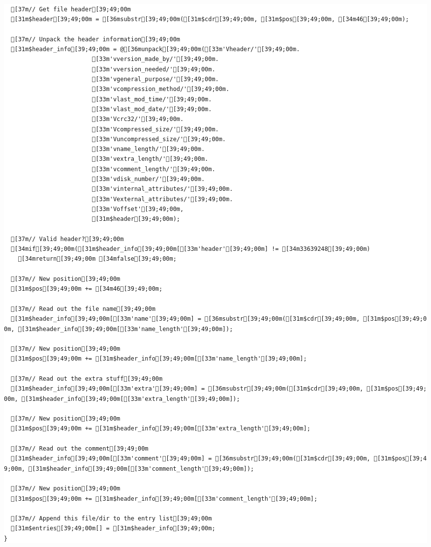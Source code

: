      [37m// Get file header[39;49;00m
      [31m$header[39;49;00m = [36msubstr[39;49;00m([31m$cdr[39;49;00m, [31m$pos[39;49;00m, [34m46[39;49;00m);

      [37m// Unpack the header information[39;49;00m
      [31m$header_info[39;49;00m = @[36munpack[39;49;00m([33m'Vheader/'[39;49;00m.
                             [33m'vversion_made_by/'[39;49;00m.
                             [33m'vversion_needed/'[39;49;00m.
                             [33m'vgeneral_purpose/'[39;49;00m.
                             [33m'vcompression_method/'[39;49;00m.
                             [33m'vlast_mod_time/'[39;49;00m.
                             [33m'vlast_mod_date/'[39;49;00m.
                             [33m'Vcrc32/'[39;49;00m.
                             [33m'Vcompressed_size/'[39;49;00m.
                             [33m'Vuncompressed_size/'[39;49;00m.
                             [33m'vname_length/'[39;49;00m.
                             [33m'vextra_length/'[39;49;00m.
                             [33m'vcomment_length/'[39;49;00m.
                             [33m'vdisk_number/'[39;49;00m.
                             [33m'vinternal_attributes/'[39;49;00m.
                             [33m'Vexternal_attributes/'[39;49;00m.
                             [33m'Voffset'[39;49;00m,
                             [31m$header[39;49;00m);

      [37m// Valid header?[39;49;00m
      [34mif[39;49;00m([31m$header_info[39;49;00m[[33m'header'[39;49;00m] != [34m33639248[39;49;00m)
        [34mreturn[39;49;00m [34mfalse[39;49;00m;

      [37m// New position[39;49;00m
      [31m$pos[39;49;00m += [34m46[39;49;00m;

      [37m// Read out the file name[39;49;00m
      [31m$header_info[39;49;00m[[33m'name'[39;49;00m] = [36msubstr[39;49;00m([31m$cdr[39;49;00m, [31m$pos[39;49;00m, [31m$header_info[39;49;00m[[33m'name_length'[39;49;00m]);

      [37m// New position[39;49;00m
      [31m$pos[39;49;00m += [31m$header_info[39;49;00m[[33m'name_length'[39;49;00m];

      [37m// Read out the extra stuff[39;49;00m
      [31m$header_info[39;49;00m[[33m'extra'[39;49;00m] = [36msubstr[39;49;00m([31m$cdr[39;49;00m, [31m$pos[39;49;00m, [31m$header_info[39;49;00m[[33m'extra_length'[39;49;00m]);

      [37m// New position[39;49;00m
      [31m$pos[39;49;00m += [31m$header_info[39;49;00m[[33m'extra_length'[39;49;00m];

      [37m// Read out the comment[39;49;00m
      [31m$header_info[39;49;00m[[33m'comment'[39;49;00m] = [36msubstr[39;49;00m([31m$cdr[39;49;00m, [31m$pos[39;49;00m, [31m$header_info[39;49;00m[[33m'comment_length'[39;49;00m]);

      [37m// New position[39;49;00m
      [31m$pos[39;49;00m += [31m$header_info[39;49;00m[[33m'comment_length'[39;49;00m];

      [37m// Append this file/dir to the entry list[39;49;00m
      [31m$entries[39;49;00m[] = [31m$header_info[39;49;00m;
    }
